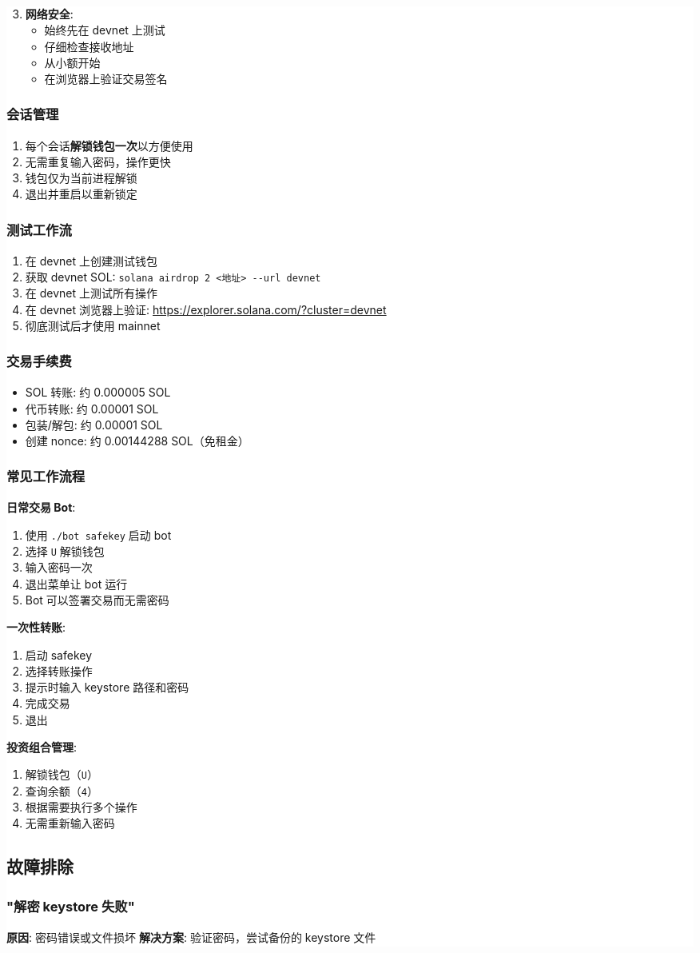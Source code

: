 3. **网络安全**:
   - 始终先在 devnet 上测试
   - 仔细检查接收地址
   - 从小额开始
   - 在浏览器上验证交易签名

### 会话管理

1. 每个会话**解锁钱包一次**以方便使用
2. 无需重复输入密码，操作更快
3. 钱包仅为当前进程解锁
4. 退出并重启以重新锁定

### 测试工作流

1. 在 devnet 上创建测试钱包
2. 获取 devnet SOL: `solana airdrop 2 <地址> --url devnet`
3. 在 devnet 上测试所有操作
4. 在 devnet 浏览器上验证: https://explorer.solana.com/?cluster=devnet
5. 彻底测试后才使用 mainnet

### 交易手续费

- SOL 转账: 约 0.000005 SOL
- 代币转账: 约 0.00001 SOL
- 包装/解包: 约 0.00001 SOL
- 创建 nonce: 约 0.00144288 SOL（免租金）

### 常见工作流程

**日常交易 Bot**:
1. 使用 `./bot safekey` 启动 bot
2. 选择 `U` 解锁钱包
3. 输入密码一次
4. 退出菜单让 bot 运行
5. Bot 可以签署交易而无需密码

**一次性转账**:
1. 启动 safekey
2. 选择转账操作
3. 提示时输入 keystore 路径和密码
4. 完成交易
5. 退出

**投资组合管理**:
1. 解锁钱包（`U`）
2. 查询余额（`4`）
3. 根据需要执行多个操作
4. 无需重新输入密码

## 故障排除

### "解密 keystore 失败"
**原因**: 密码错误或文件损坏
**解决方案**: 验证密码，尝试备份的 keystore 文件
